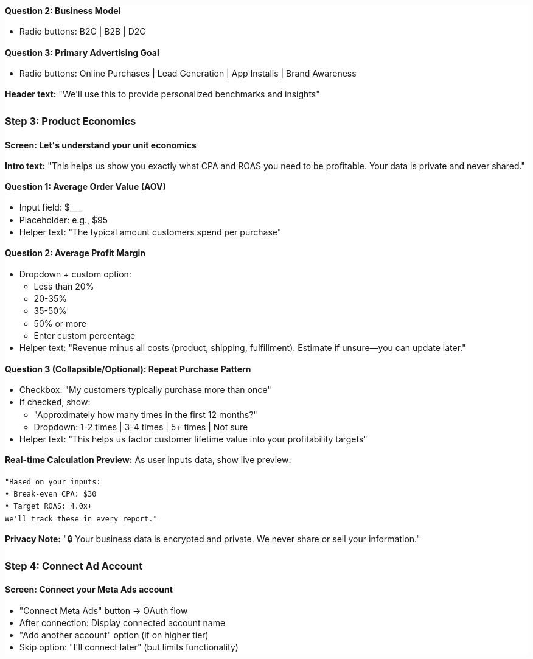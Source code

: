 **Question 2: Business Model**
- Radio buttons: B2C | B2B | D2C

**Question 3: Primary Advertising Goal**
- Radio buttons: Online Purchases | Lead Generation | App Installs | Brand Awareness

**Header text:** "We'll use this to provide personalized benchmarks and insights"

### Step 3: Product Economics
**Screen: Let's understand your unit economics**

**Intro text:** "This helps us show you exactly what CPA and ROAS you need to be profitable. Your data is private and never shared."

**Question 1: Average Order Value (AOV)**
- Input field: $___
- Placeholder: e.g., $95
- Helper text: "The typical amount customers spend per purchase"

**Question 2: Average Profit Margin**
- Dropdown + custom option:
  - Less than 20%
  - 20-35%
  - 35-50%
  - 50% or more
  - Enter custom percentage
- Helper text: "Revenue minus all costs (product, shipping, fulfillment). Estimate if unsure—you can update later."

**Question 3 (Collapsible/Optional): Repeat Purchase Pattern**
- Checkbox: "My customers typically purchase more than once"
- If checked, show:
  - "Approximately how many times in the first 12 months?"
  - Dropdown: 1-2 times | 3-4 times | 5+ times | Not sure
- Helper text: "This helps us factor customer lifetime value into your profitability targets"

**Real-time Calculation Preview:**
As user inputs data, show live preview:
```
"Based on your inputs:
• Break-even CPA: $30
• Target ROAS: 4.0x+
We'll track these in every report."
```

**Privacy Note:**
"🔒 Your business data is encrypted and private. We never share or sell your information."

### Step 4: Connect Ad Account
**Screen: Connect your Meta Ads account**

- "Connect Meta Ads" button → OAuth flow
- After connection: Display connected account name
- "Add another account" option (if on higher tier)
- Skip option: "I'll connect later" (but limits functionality)
